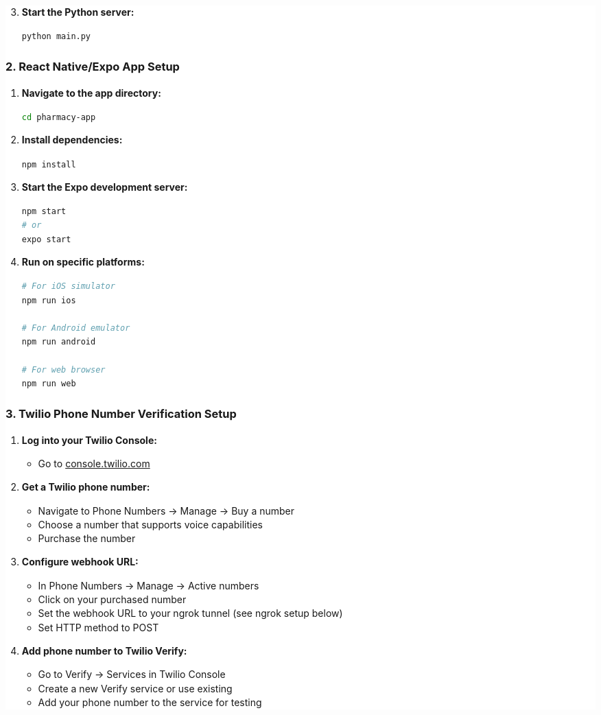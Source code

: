 3. **Start the Python server:**
   ```bash
   python main.py
   ```

### 2. React Native/Expo App Setup

1. **Navigate to the app directory:**
   ```bash
   cd pharmacy-app
   ```

2. **Install dependencies:**
   ```bash
   npm install
   ```

3. **Start the Expo development server:**
   ```bash
   npm start
   # or
   expo start
   ```

4. **Run on specific platforms:**
   ```bash
   # For iOS simulator
   npm run ios
   
   # For Android emulator
   npm run android
   
   # For web browser
   npm run web
   ```

### 3. Twilio Phone Number Verification Setup

1. **Log into your Twilio Console:**
   - Go to [console.twilio.com](https://console.twilio.com)

2. **Get a Twilio phone number:**
   - Navigate to Phone Numbers → Manage → Buy a number
   - Choose a number that supports voice capabilities
   - Purchase the number

3. **Configure webhook URL:**
   - In Phone Numbers → Manage → Active numbers
   - Click on your purchased number
   - Set the webhook URL to your ngrok tunnel (see ngrok setup below)
   - Set HTTP method to POST

4. **Add phone number to Twilio Verify:**
   - Go to Verify → Services in Twilio Console
   - Create a new Verify service or use existing
   - Add your phone number to the service for testing
